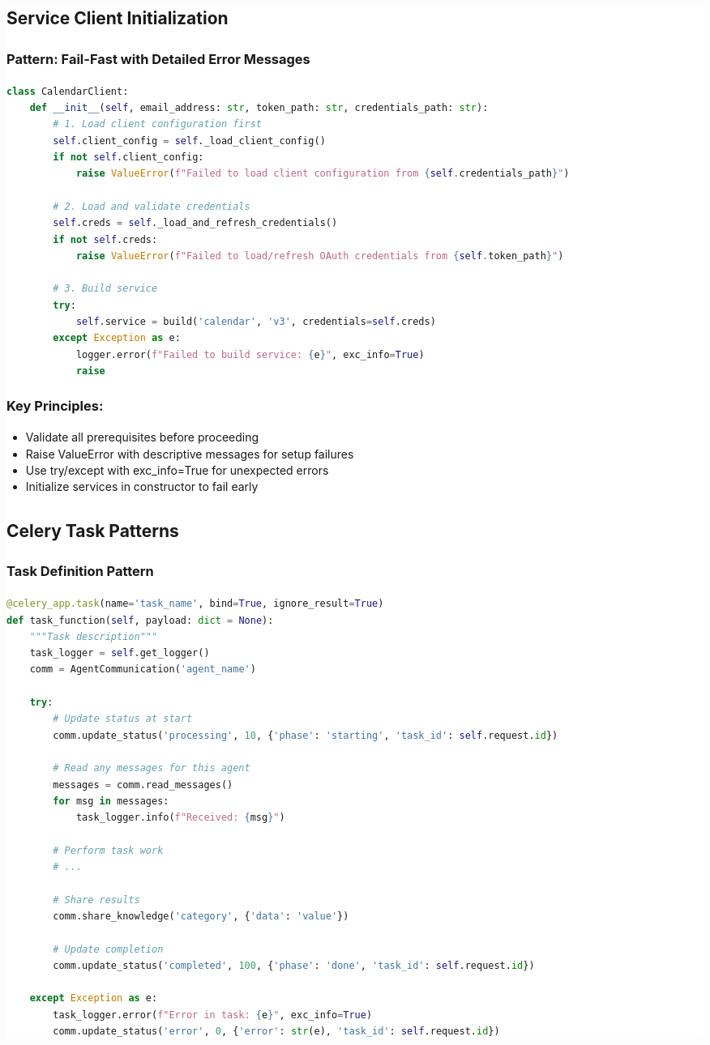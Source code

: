 ## Service Client Initialization

### Pattern: Fail-Fast with Detailed Error Messages
```python
class CalendarClient:
    def __init__(self, email_address: str, token_path: str, credentials_path: str):
        # 1. Load client configuration first
        self.client_config = self._load_client_config()
        if not self.client_config:
            raise ValueError(f"Failed to load client configuration from {self.credentials_path}")
        
        # 2. Load and validate credentials
        self.creds = self._load_and_refresh_credentials()
        if not self.creds:
            raise ValueError(f"Failed to load/refresh OAuth credentials from {self.token_path}")
        
        # 3. Build service
        try:
            self.service = build('calendar', 'v3', credentials=self.creds)
        except Exception as e:
            logger.error(f"Failed to build service: {e}", exc_info=True)
            raise
```

### Key Principles:
- Validate all prerequisites before proceeding
- Raise ValueError with descriptive messages for setup failures
- Use try/except with exc_info=True for unexpected errors
- Initialize services in constructor to fail early

## Celery Task Patterns

### Task Definition Pattern
```python
@celery_app.task(name='task_name', bind=True, ignore_result=True)
def task_function(self, payload: dict = None):
    """Task description"""
    task_logger = self.get_logger()
    comm = AgentCommunication('agent_name')
    
    try:
        # Update status at start
        comm.update_status('processing', 10, {'phase': 'starting', 'task_id': self.request.id})
        
        # Read any messages for this agent
        messages = comm.read_messages()
        for msg in messages:
            task_logger.info(f"Received: {msg}")
        
        # Perform task work
        # ...
        
        # Share results
        comm.share_knowledge('category', {'data': 'value'})
        
        # Update completion
        comm.update_status('completed', 100, {'phase': 'done', 'task_id': self.request.id})
        
    except Exception as e:
        task_logger.error(f"Error in task: {e}", exc_info=True)
        comm.update_status('error', 0, {'error': str(e), 'task_id': self.request.id})
```